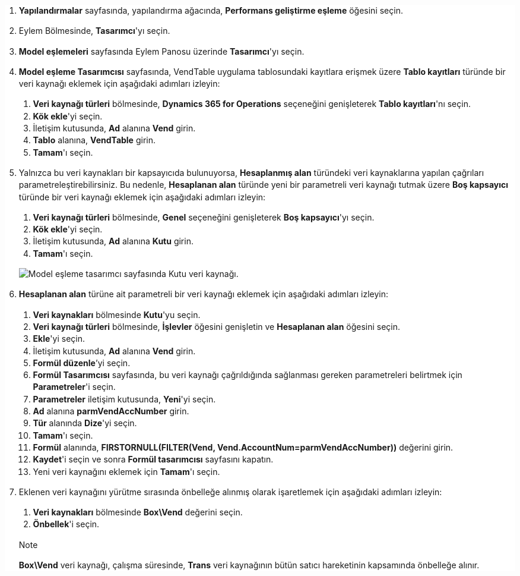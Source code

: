 1. **Yapılandırmalar** sayfasında, yapılandırma ağacında, **Performans geliştirme eşleme** öğesini seçin.
2. Eylem Bölmesinde, **Tasarımcı**'yı seçin.
3. **Model eşlemeleri** sayfasında Eylem Panosu üzerinde **Tasarımcı**'yı seçin.
4. **Model eşleme Tasarımcısı** sayfasında, VendTable uygulama tablosundaki kayıtlara erişmek üzere **Tablo kayıtları** türünde bir veri kaynağı eklemek için aşağıdaki adımları izleyin:

    1. **Veri kaynağı türleri** bölmesinde, **Dynamics 365 for Operations** seçeneğini genişleterek **Tablo kayıtları**'nı seçin.
    2. **Kök ekle**'yi seçin.
    3. İletişim kutusunda, **Ad** alanına **Vend** girin.
    4. **Tablo** alanına, **VendTable** girin.
    5. **Tamam**'ı seçin.

5. Yalnızca bu veri kaynakları bir kapsayıcıda bulunuyorsa, **Hesaplanmış alan** türündeki veri kaynaklarına yapılan çağrıları parametreleştirebilirsiniz. Bu nedenle, **Hesaplanan alan** türünde yeni bir parametreli veri kaynağı tutmak üzere **Boş kapsayıcı** türünde bir veri kaynağı eklemek için aşağıdaki adımları izleyin:

    1. **Veri kaynağı türleri** bölmesinde, **Genel** seçeneğini genişleterek **Boş kapsayıcı**'yı seçin.
    2. **Kök ekle**'yi seçin.
    3. İletişim kutusunda, **Ad** alanına **Kutu** girin.
    3. **Tamam**'ı seçin.

    ![Model eşleme tasarımcı sayfasında Kutu veri kaynağı.](./media/er-calculated-field-ds-performance-mapping-3.png)

6. **Hesaplanan alan** türüne ait parametreli bir veri kaynağı eklemek için aşağıdaki adımları izleyin:

    1. **Veri kaynakları** bölmesinde **Kutu**'yu seçin.
    2. **Veri kaynağı türleri** bölmesinde, **İşlevler** öğesini genişletin ve **Hesaplanan alan** öğesini seçin.
    3. **Ekle**'yi seçin.
    4. İletişim kutusunda, **Ad** alanına **Vend** girin.
    5. **Formül düzenle**’yi seçin.
    6. **Formül Tasarımcısı** sayfasında, bu veri kaynağı çağrıldığında sağlanması gereken parametreleri belirtmek için **Parametreler**'i seçin.
    7. **Parametreler** iletişim kutusunda, **Yeni**'yi seçin.
    8. **Ad** alanına **parmVendAccNumber** girin.
    9. **Tür** alanında **Dize**'yi seçin.
    10. **Tamam**'ı seçin.
    11. **Formül** alanında, **FIRSTORNULL(FILTER(Vend, Vend.AccountNum=parmVendAccNumber))** değerini girin.
    12. **Kaydet**'i seçin ve sonra **Formül tasarımcısı** sayfasını kapatın.
    13. Yeni veri kaynağını eklemek için **Tamam**'ı seçin.

7. Eklenen veri kaynağını yürütme sırasında önbelleğe alınmış olarak işaretlemek için aşağıdaki adımları izleyin:

    1. **Veri kaynakları** bölmesinde **Box\\Vend** değerini seçin.
    2. **Önbellek**'i seçin.

    > [!NOTE]
    > **Box\\Vend** veri kaynağı, çalışma süresinde, **Trans** veri kaynağının bütün satıcı hareketinin kapsamında önbelleğe alınır.
